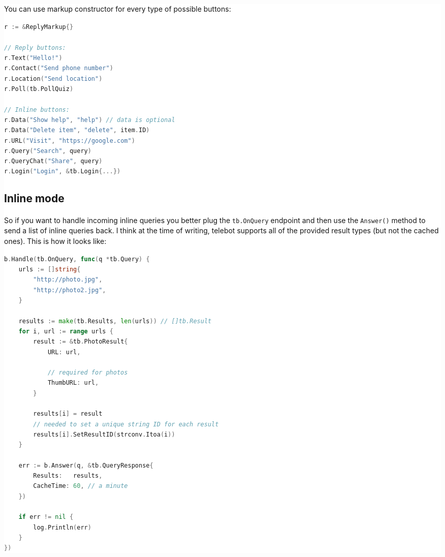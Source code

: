 You can use markup constructor for every type of possible buttons:
```go
r := &ReplyMarkup{}

// Reply buttons:
r.Text("Hello!")
r.Contact("Send phone number")
r.Location("Send location")
r.Poll(tb.PollQuiz)

// Inline buttons:
r.Data("Show help", "help") // data is optional
r.Data("Delete item", "delete", item.ID)
r.URL("Visit", "https://google.com")
r.Query("Search", query)
r.QueryChat("Share", query)
r.Login("Login", &tb.Login{...})
```

## Inline mode
So if you want to handle incoming inline queries you better plug the `tb.OnQuery`
endpoint and then use the `Answer()` method to send a list of inline queries
back. I think at the time of writing, telebot supports all of the provided result
types (but not the cached ones). This is how it looks like:

```go
b.Handle(tb.OnQuery, func(q *tb.Query) {
	urls := []string{
		"http://photo.jpg",
		"http://photo2.jpg",
	}

	results := make(tb.Results, len(urls)) // []tb.Result
	for i, url := range urls {
		result := &tb.PhotoResult{
			URL: url,

			// required for photos
			ThumbURL: url,
		}

		results[i] = result
		// needed to set a unique string ID for each result
		results[i].SetResultID(strconv.Itoa(i))
	}

	err := b.Answer(q, &tb.QueryResponse{
		Results:   results,
		CacheTime: 60, // a minute
	})

	if err != nil {
		log.Println(err)
	}
})
```
